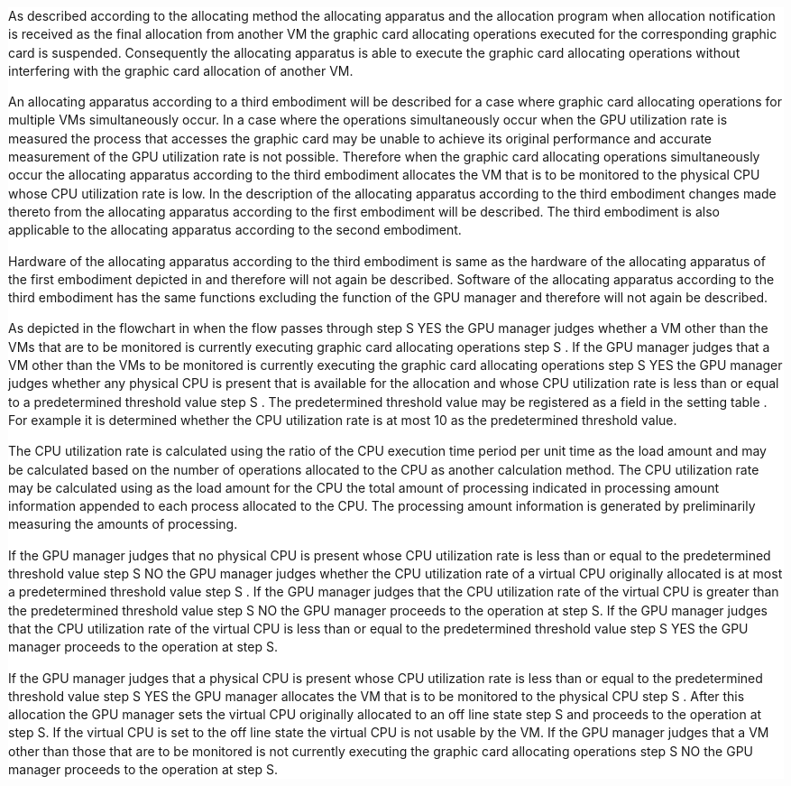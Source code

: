 As described according to the allocating method the allocating apparatus and the allocation program when allocation notification is received as the final allocation from another VM the graphic card allocating operations executed for the corresponding graphic card is suspended. Consequently the allocating apparatus is able to execute the graphic card allocating operations without interfering with the graphic card allocation of another VM.

An allocating apparatus according to a third embodiment will be described for a case where graphic card allocating operations for multiple VMs simultaneously occur. In a case where the operations simultaneously occur when the GPU utilization rate is measured the process that accesses the graphic card may be unable to achieve its original performance and accurate measurement of the GPU utilization rate is not possible. Therefore when the graphic card allocating operations simultaneously occur the allocating apparatus according to the third embodiment allocates the VM that is to be monitored to the physical CPU whose CPU utilization rate is low. In the description of the allocating apparatus according to the third embodiment changes made thereto from the allocating apparatus according to the first embodiment will be described. The third embodiment is also applicable to the allocating apparatus according to the second embodiment.

Hardware of the allocating apparatus according to the third embodiment is same as the hardware of the allocating apparatus of the first embodiment depicted in and therefore will not again be described. Software of the allocating apparatus according to the third embodiment has the same functions excluding the function of the GPU manager and therefore will not again be described.

As depicted in the flowchart in when the flow passes through step S YES the GPU manager judges whether a VM other than the VMs that are to be monitored is currently executing graphic card allocating operations step S . If the GPU manager judges that a VM other than the VMs to be monitored is currently executing the graphic card allocating operations step S YES the GPU manager judges whether any physical CPU is present that is available for the allocation and whose CPU utilization rate is less than or equal to a predetermined threshold value step S . The predetermined threshold value may be registered as a field in the setting table . For example it is determined whether the CPU utilization rate is at most 10 as the predetermined threshold value.

The CPU utilization rate is calculated using the ratio of the CPU execution time period per unit time as the load amount and may be calculated based on the number of operations allocated to the CPU as another calculation method. The CPU utilization rate may be calculated using as the load amount for the CPU the total amount of processing indicated in processing amount information appended to each process allocated to the CPU. The processing amount information is generated by preliminarily measuring the amounts of processing.

If the GPU manager judges that no physical CPU is present whose CPU utilization rate is less than or equal to the predetermined threshold value step S NO the GPU manager judges whether the CPU utilization rate of a virtual CPU originally allocated is at most a predetermined threshold value step S . If the GPU manager judges that the CPU utilization rate of the virtual CPU is greater than the predetermined threshold value step S NO the GPU manager proceeds to the operation at step S. If the GPU manager judges that the CPU utilization rate of the virtual CPU is less than or equal to the predetermined threshold value step S YES the GPU manager proceeds to the operation at step S.

If the GPU manager judges that a physical CPU is present whose CPU utilization rate is less than or equal to the predetermined threshold value step S YES the GPU manager allocates the VM that is to be monitored to the physical CPU step S . After this allocation the GPU manager sets the virtual CPU originally allocated to an off line state step S and proceeds to the operation at step S. If the virtual CPU is set to the off line state the virtual CPU is not usable by the VM. If the GPU manager judges that a VM other than those that are to be monitored is not currently executing the graphic card allocating operations step S NO the GPU manager proceeds to the operation at step S.
